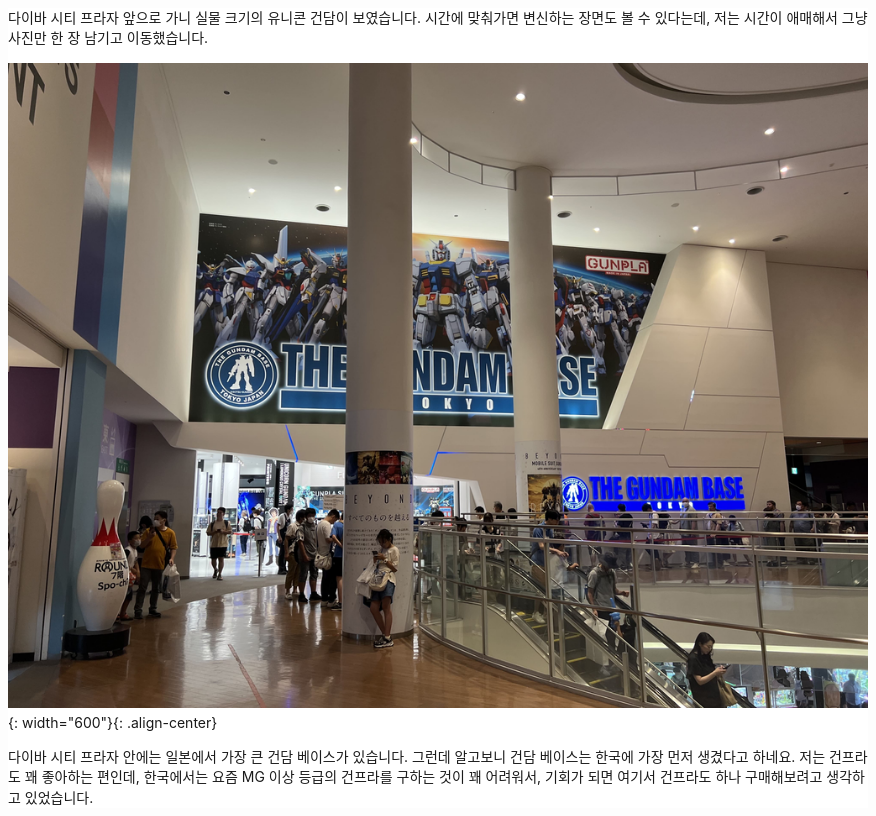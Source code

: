 다이바 시티 프라자 앞으로 가니 실물 크기의 유니콘 건담이 보였습니다. 시간에 맞춰가면 변신하는 장면도 볼 수 있다는데, 저는 시간이 애매해서 그냥 사진만 한 장 남기고 이동했습니다.

![](/assets/images/Travel/015/12.jpg){: width="600"}{: .align-center}

다이바 시티 프라자 안에는 일본에서 가장 큰 건담 베이스가 있습니다. 그런데 알고보니 건담 베이스는 한국에 가장 먼저 생겼다고 하네요. 저는 건프라도 꽤 좋아하는 편인데, 한국에서는 요즘 MG 이상 등급의 건프라를 구하는 것이 꽤 어려워서, 기회가 되면 여기서 건프라도 하나 구매해보려고 생각하고 있었습니다.
